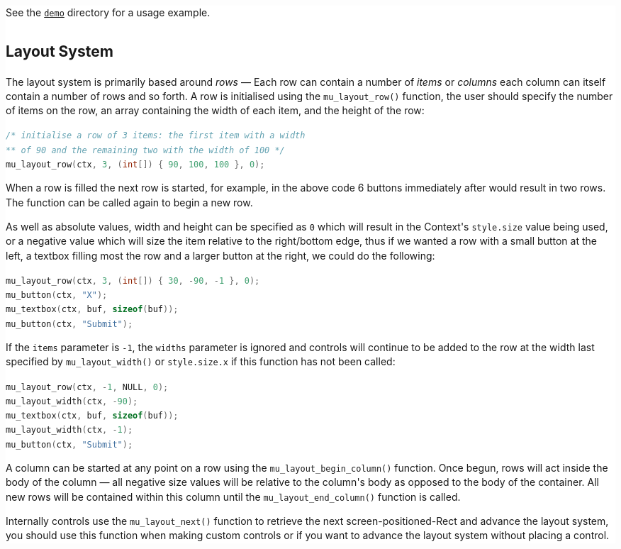 
See the [`demo`](../demo) directory for a usage example.


## Layout System
The layout system is primarily based around *rows* — Each row
can contain a number of *items* or *columns* each column can itself
contain a number of rows and so forth. A row is initialised using the
`mu_layout_row()` function, the user should specify the number of items
on the row, an array containing the width of each item, and the height
of the row:
```c
/* initialise a row of 3 items: the first item with a width
** of 90 and the remaining two with the width of 100 */
mu_layout_row(ctx, 3, (int[]) { 90, 100, 100 }, 0);
```
When a row is filled the next row is started, for example, in the above
code 6 buttons immediately after would result in two rows. The function
can be called again to begin a new row.

As well as absolute values, width and height can be specified as `0`
which will result in the Context's `style.size` value being used, or a
negative value which will size the item relative to the right/bottom edge,
thus if we wanted a row with a small button at the left, a textbox filling
most the row and a larger button at the right, we could do the following:
```c
mu_layout_row(ctx, 3, (int[]) { 30, -90, -1 }, 0);
mu_button(ctx, "X");
mu_textbox(ctx, buf, sizeof(buf));
mu_button(ctx, "Submit");
```

If the `items` parameter is `-1`, the `widths` parameter is ignored
and controls will continue to be added to the row at the width last
specified by `mu_layout_width()` or `style.size.x` if this function has
not been called:
```c
mu_layout_row(ctx, -1, NULL, 0);
mu_layout_width(ctx, -90);
mu_textbox(ctx, buf, sizeof(buf));
mu_layout_width(ctx, -1);
mu_button(ctx, "Submit");
```

A column can be started at any point on a row using the
`mu_layout_begin_column()` function. Once begun, rows will act inside
the body of the column — all negative size values will be relative to
the column's body as opposed to the body of the container. All new rows
will be contained within this column until the `mu_layout_end_column()`
function is called.

Internally controls use the `mu_layout_next()` function to retrieve the
next screen-positioned-Rect and advance the layout system, you should use
this function when making custom controls or if you want to advance the
layout system without placing a control.
